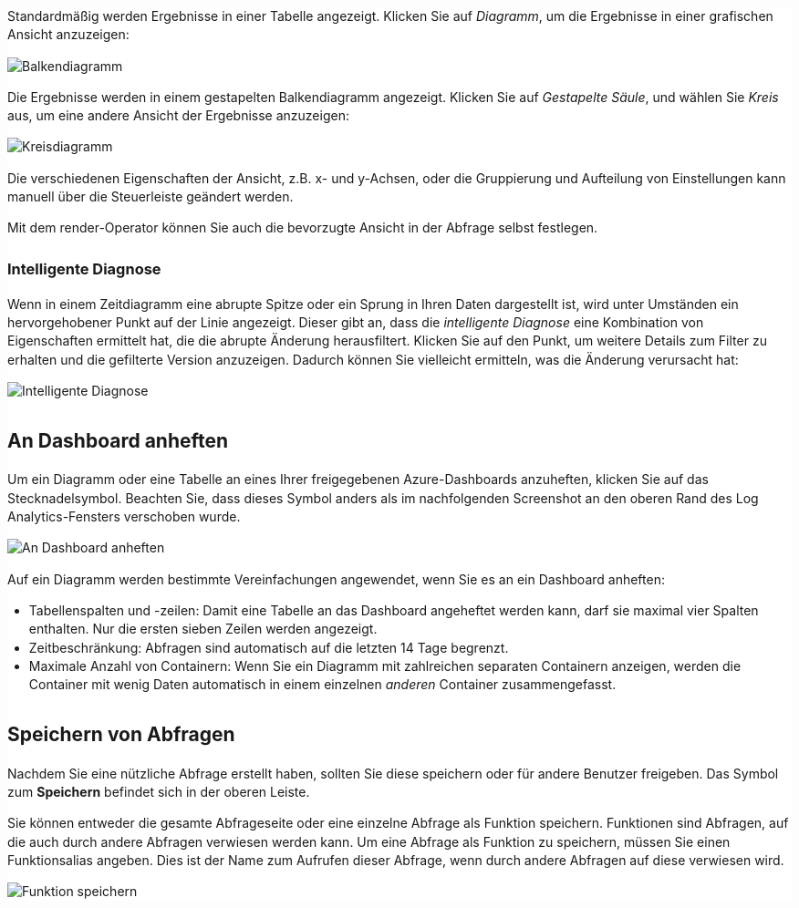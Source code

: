 Standardmäßig werden Ergebnisse in einer Tabelle angezeigt. Klicken Sie auf _Diagramm_, um die Ergebnisse in einer grafischen Ansicht anzuzeigen:

![Balkendiagramm](media/get-started-portal/bar-chart.png)

Die Ergebnisse werden in einem gestapelten Balkendiagramm angezeigt. Klicken Sie auf _Gestapelte Säule_, und wählen Sie _Kreis_ aus, um eine andere Ansicht der Ergebnisse anzuzeigen:

![Kreisdiagramm](media/get-started-portal/pie-chart.png)

Die verschiedenen Eigenschaften der Ansicht, z.B. x- und y-Achsen, oder die Gruppierung und Aufteilung von Einstellungen kann manuell über die Steuerleiste geändert werden.

Mit dem render-Operator können Sie auch die bevorzugte Ansicht in der Abfrage selbst festlegen.

### <a name="smart-diagnostics"></a>Intelligente Diagnose
Wenn in einem Zeitdiagramm eine abrupte Spitze oder ein Sprung in Ihren Daten dargestellt ist, wird unter Umständen ein hervorgehobener Punkt auf der Linie angezeigt. Dieser gibt an, dass die _intelligente Diagnose_ eine Kombination von Eigenschaften ermittelt hat, die die abrupte Änderung herausfiltert. Klicken Sie auf den Punkt, um weitere Details zum Filter zu erhalten und die gefilterte Version anzuzeigen. Dadurch können Sie vielleicht ermitteln, was die Änderung verursacht hat:

![Intelligente Diagnose](media/get-started-portal/smart-diagnostics.png)

## <a name="pin-to-dashboard"></a>An Dashboard anheften
Um ein Diagramm oder eine Tabelle an eines Ihrer freigegebenen Azure-Dashboards anzuheften, klicken Sie auf das Stecknadelsymbol. Beachten Sie, dass dieses Symbol anders als im nachfolgenden Screenshot an den oberen Rand des Log Analytics-Fensters verschoben wurde.

![An Dashboard anheften](media/get-started-portal/pin-dashboard.png)

Auf ein Diagramm werden bestimmte Vereinfachungen angewendet, wenn Sie es an ein Dashboard anheften:

- Tabellenspalten und -zeilen: Damit eine Tabelle an das Dashboard angeheftet werden kann, darf sie maximal vier Spalten enthalten. Nur die ersten sieben Zeilen werden angezeigt.
- Zeitbeschränkung: Abfragen sind automatisch auf die letzten 14 Tage begrenzt.
- Maximale Anzahl von Containern: Wenn Sie ein Diagramm mit zahlreichen separaten Containern anzeigen, werden die Container mit wenig Daten automatisch in einem einzelnen _anderen_ Container zusammengefasst.

## <a name="save-queries"></a>Speichern von Abfragen
Nachdem Sie eine nützliche Abfrage erstellt haben, sollten Sie diese speichern oder für andere Benutzer freigeben. Das Symbol zum **Speichern** befindet sich in der oberen Leiste.

Sie können entweder die gesamte Abfrageseite oder eine einzelne Abfrage als Funktion speichern. Funktionen sind Abfragen, auf die auch durch andere Abfragen verwiesen werden kann. Um eine Abfrage als Funktion zu speichern, müssen Sie einen Funktionsalias angeben. Dies ist der Name zum Aufrufen dieser Abfrage, wenn durch andere Abfragen auf diese verwiesen wird.

![Funktion speichern](media/get-started-portal/save-function.png)
